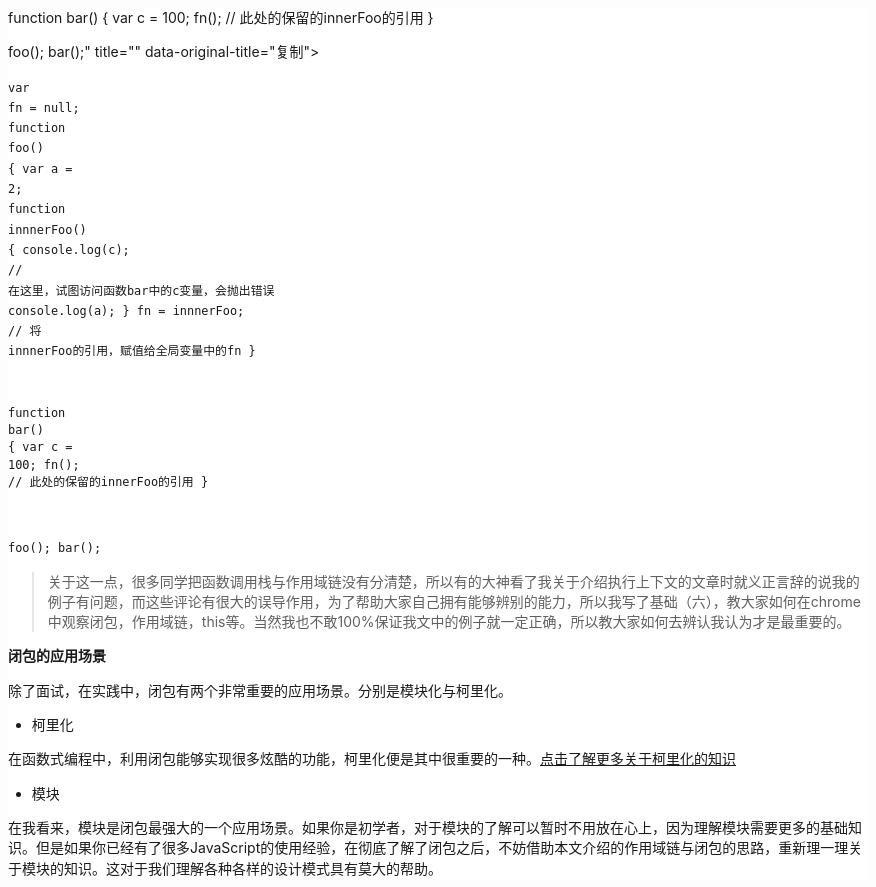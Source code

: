 function bar() {
    var c = 100;
    fn(); // 此处的保留的innerFoo的引用
}

foo();
bar();" title="" data-original-title="复制"></span>
      <span type="button" class="saveToNote code-tool" data-toggle="tooltip" data-placement="top" title="" data-original-title="放进笔记"></span>
      </div>
      </div><pre class="javascript hljs"><code class="javascript"><span class="hljs-keyword">var</span> fn = <span class="hljs-literal">null</span>;
<span class="hljs-function"><span class="hljs-keyword">function</span> <span class="hljs-title">foo</span>(<span class="hljs-params"></span>) </span>{
    <span class="hljs-keyword">var</span> a = <span class="hljs-number">2</span>;
    <span class="hljs-function"><span class="hljs-keyword">function</span> <span class="hljs-title">innnerFoo</span>(<span class="hljs-params"></span>) </span>{
        <span class="hljs-built_in">console</span>.log(c); <span class="hljs-comment">// 在这里，试图访问函数bar中的c变量，会抛出错误</span>
        <span class="hljs-built_in">console</span>.log(a);
    }
    fn = innnerFoo; <span class="hljs-comment">// 将 innnerFoo的引用，赋值给全局变量中的fn</span>
}

<span class="hljs-function"><span class="hljs-keyword">function</span> <span class="hljs-title">bar</span>(<span class="hljs-params"></span>) </span>{
    <span class="hljs-keyword">var</span> c = <span class="hljs-number">100</span>;
    fn(); <span class="hljs-comment">// 此处的保留的innerFoo的引用</span>
}

foo();
bar();</code></pre>
<blockquote>关于这一点，很多同学把函数调用栈与作用域链没有分清楚，所以有的大神看了我关于介绍执行上下文的文章时就义正言辞的说我的例子有问题，而这些评论有很大的误导作用，为了帮助大家自己拥有能够辨别的能力，所以我写了基础（六），教大家如何在chrome中观察闭包，作用域链，this等。当然我也不敢100%保证我文中的例子就一定正确，所以教大家如何去辨认我认为才是最重要的。</blockquote>
<p><strong>闭包的应用场景</strong></p>
<p>除了面试，在实践中，闭包有两个非常重要的应用场景。分别是模块化与柯里化。</p>
<ul><li>柯里化</li></ul>
<p>在函数式编程中，利用闭包能够实现很多炫酷的功能，柯里化便是其中很重要的一种。<a href="http://www.jianshu.com/p/5e1899fe7d6b" rel="nofollow noreferrer" target="_blank">点击了解更多关于柯里化的知识</a></p>
<ul><li>模块</li></ul>
<p>在我看来，模块是闭包最强大的一个应用场景。如果你是初学者，对于模块的了解可以暂时不用放在心上，因为理解模块需要更多的基础知识。但是如果你已经有了很多JavaScript的使用经验，在彻底了解了闭包之后，不妨借助本文介绍的作用域链与闭包的思路，重新理一理关于模块的知识。这对于我们理解各种各样的设计模式具有莫大的帮助。</p>
<div class="widget-codetool" style="display:none;">
      <div class="widget-codetool--inner">
      <span class="selectCode code-tool" data-toggle="tooltip" data-placement="top" title="" data-original-title="全选"></span>
      <span type="button" class="copyCode code-tool" data-toggle="tooltip" data-placement="top" data-clipboard-text="(function () {
    var a = 10;
    var b = 20;

    function add(num1, num2) {
        var num1 = !!num1 ? num1 : a;
        var num2 = !!num2 ? num2 : b;
